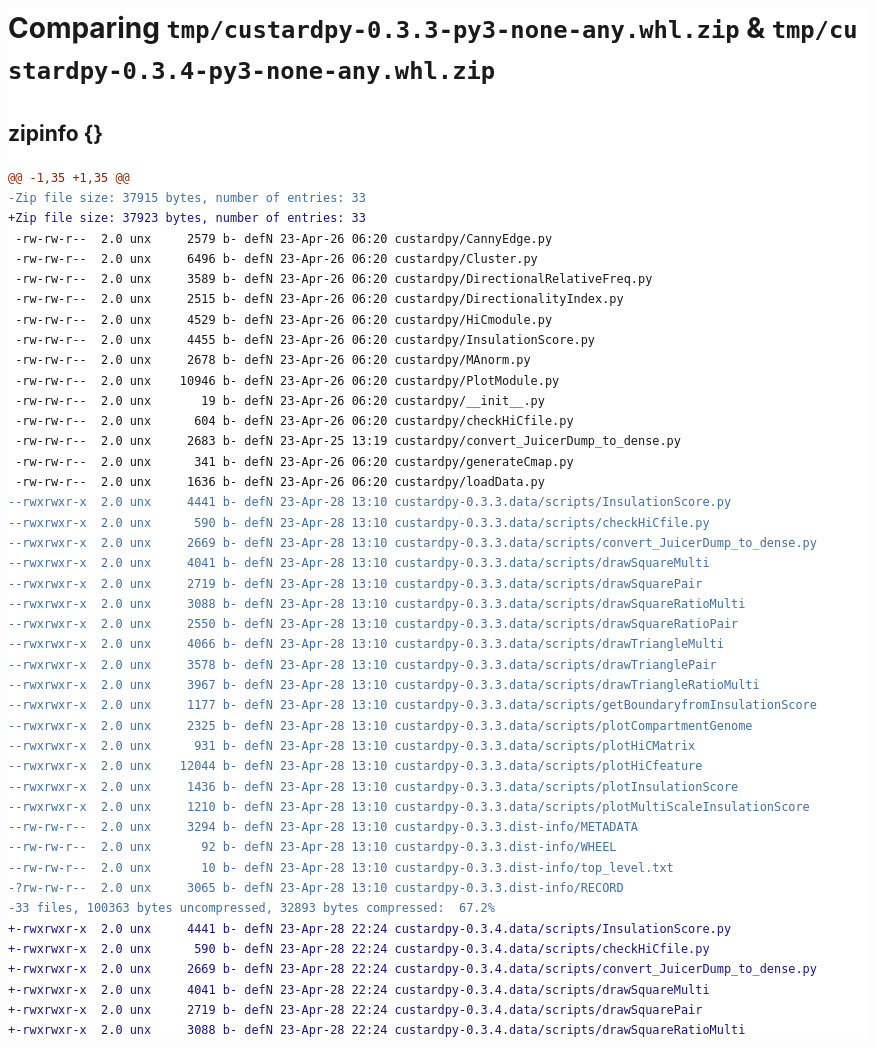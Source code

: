 # Comparing `tmp/custardpy-0.3.3-py3-none-any.whl.zip` & `tmp/custardpy-0.3.4-py3-none-any.whl.zip`

## zipinfo {}

```diff
@@ -1,35 +1,35 @@
-Zip file size: 37915 bytes, number of entries: 33
+Zip file size: 37923 bytes, number of entries: 33
 -rw-rw-r--  2.0 unx     2579 b- defN 23-Apr-26 06:20 custardpy/CannyEdge.py
 -rw-rw-r--  2.0 unx     6496 b- defN 23-Apr-26 06:20 custardpy/Cluster.py
 -rw-rw-r--  2.0 unx     3589 b- defN 23-Apr-26 06:20 custardpy/DirectionalRelativeFreq.py
 -rw-rw-r--  2.0 unx     2515 b- defN 23-Apr-26 06:20 custardpy/DirectionalityIndex.py
 -rw-rw-r--  2.0 unx     4529 b- defN 23-Apr-26 06:20 custardpy/HiCmodule.py
 -rw-rw-r--  2.0 unx     4455 b- defN 23-Apr-26 06:20 custardpy/InsulationScore.py
 -rw-rw-r--  2.0 unx     2678 b- defN 23-Apr-26 06:20 custardpy/MAnorm.py
 -rw-rw-r--  2.0 unx    10946 b- defN 23-Apr-26 06:20 custardpy/PlotModule.py
 -rw-rw-r--  2.0 unx       19 b- defN 23-Apr-26 06:20 custardpy/__init__.py
 -rw-rw-r--  2.0 unx      604 b- defN 23-Apr-26 06:20 custardpy/checkHiCfile.py
 -rw-rw-r--  2.0 unx     2683 b- defN 23-Apr-25 13:19 custardpy/convert_JuicerDump_to_dense.py
 -rw-rw-r--  2.0 unx      341 b- defN 23-Apr-26 06:20 custardpy/generateCmap.py
 -rw-rw-r--  2.0 unx     1636 b- defN 23-Apr-26 06:20 custardpy/loadData.py
--rwxrwxr-x  2.0 unx     4441 b- defN 23-Apr-28 13:10 custardpy-0.3.3.data/scripts/InsulationScore.py
--rwxrwxr-x  2.0 unx      590 b- defN 23-Apr-28 13:10 custardpy-0.3.3.data/scripts/checkHiCfile.py
--rwxrwxr-x  2.0 unx     2669 b- defN 23-Apr-28 13:10 custardpy-0.3.3.data/scripts/convert_JuicerDump_to_dense.py
--rwxrwxr-x  2.0 unx     4041 b- defN 23-Apr-28 13:10 custardpy-0.3.3.data/scripts/drawSquareMulti
--rwxrwxr-x  2.0 unx     2719 b- defN 23-Apr-28 13:10 custardpy-0.3.3.data/scripts/drawSquarePair
--rwxrwxr-x  2.0 unx     3088 b- defN 23-Apr-28 13:10 custardpy-0.3.3.data/scripts/drawSquareRatioMulti
--rwxrwxr-x  2.0 unx     2550 b- defN 23-Apr-28 13:10 custardpy-0.3.3.data/scripts/drawSquareRatioPair
--rwxrwxr-x  2.0 unx     4066 b- defN 23-Apr-28 13:10 custardpy-0.3.3.data/scripts/drawTriangleMulti
--rwxrwxr-x  2.0 unx     3578 b- defN 23-Apr-28 13:10 custardpy-0.3.3.data/scripts/drawTrianglePair
--rwxrwxr-x  2.0 unx     3967 b- defN 23-Apr-28 13:10 custardpy-0.3.3.data/scripts/drawTriangleRatioMulti
--rwxrwxr-x  2.0 unx     1177 b- defN 23-Apr-28 13:10 custardpy-0.3.3.data/scripts/getBoundaryfromInsulationScore
--rwxrwxr-x  2.0 unx     2325 b- defN 23-Apr-28 13:10 custardpy-0.3.3.data/scripts/plotCompartmentGenome
--rwxrwxr-x  2.0 unx      931 b- defN 23-Apr-28 13:10 custardpy-0.3.3.data/scripts/plotHiCMatrix
--rwxrwxr-x  2.0 unx    12044 b- defN 23-Apr-28 13:10 custardpy-0.3.3.data/scripts/plotHiCfeature
--rwxrwxr-x  2.0 unx     1436 b- defN 23-Apr-28 13:10 custardpy-0.3.3.data/scripts/plotInsulationScore
--rwxrwxr-x  2.0 unx     1210 b- defN 23-Apr-28 13:10 custardpy-0.3.3.data/scripts/plotMultiScaleInsulationScore
--rw-rw-r--  2.0 unx     3294 b- defN 23-Apr-28 13:10 custardpy-0.3.3.dist-info/METADATA
--rw-rw-r--  2.0 unx       92 b- defN 23-Apr-28 13:10 custardpy-0.3.3.dist-info/WHEEL
--rw-rw-r--  2.0 unx       10 b- defN 23-Apr-28 13:10 custardpy-0.3.3.dist-info/top_level.txt
-?rw-rw-r--  2.0 unx     3065 b- defN 23-Apr-28 13:10 custardpy-0.3.3.dist-info/RECORD
-33 files, 100363 bytes uncompressed, 32893 bytes compressed:  67.2%
+-rwxrwxr-x  2.0 unx     4441 b- defN 23-Apr-28 22:24 custardpy-0.3.4.data/scripts/InsulationScore.py
+-rwxrwxr-x  2.0 unx      590 b- defN 23-Apr-28 22:24 custardpy-0.3.4.data/scripts/checkHiCfile.py
+-rwxrwxr-x  2.0 unx     2669 b- defN 23-Apr-28 22:24 custardpy-0.3.4.data/scripts/convert_JuicerDump_to_dense.py
+-rwxrwxr-x  2.0 unx     4041 b- defN 23-Apr-28 22:24 custardpy-0.3.4.data/scripts/drawSquareMulti
+-rwxrwxr-x  2.0 unx     2719 b- defN 23-Apr-28 22:24 custardpy-0.3.4.data/scripts/drawSquarePair
+-rwxrwxr-x  2.0 unx     3088 b- defN 23-Apr-28 22:24 custardpy-0.3.4.data/scripts/drawSquareRatioMulti
```